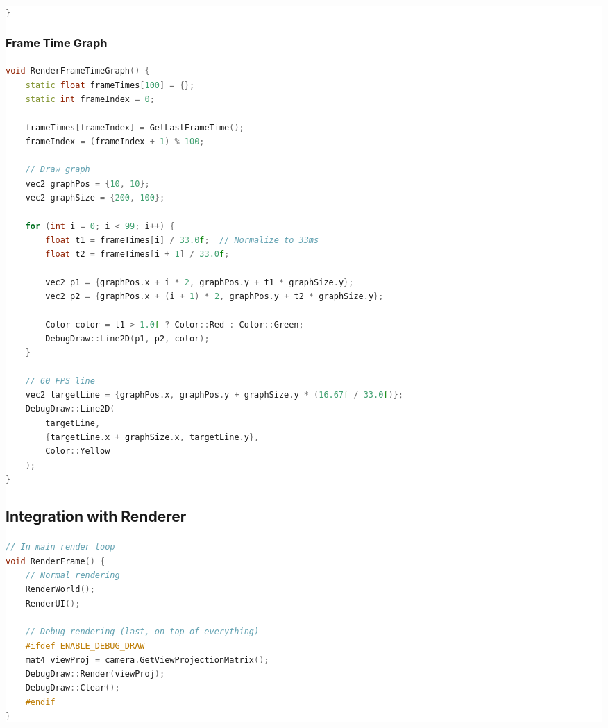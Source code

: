 ```cpp
}
```

### Frame Time Graph

```cpp
void RenderFrameTimeGraph() {
	static float frameTimes[100] = {};
	static int frameIndex = 0;

	frameTimes[frameIndex] = GetLastFrameTime();
	frameIndex = (frameIndex + 1) % 100;

	// Draw graph
	vec2 graphPos = {10, 10};
	vec2 graphSize = {200, 100};

	for (int i = 0; i < 99; i++) {
		float t1 = frameTimes[i] / 33.0f;  // Normalize to 33ms
		float t2 = frameTimes[i + 1] / 33.0f;

		vec2 p1 = {graphPos.x + i * 2, graphPos.y + t1 * graphSize.y};
		vec2 p2 = {graphPos.x + (i + 1) * 2, graphPos.y + t2 * graphSize.y};

		Color color = t1 > 1.0f ? Color::Red : Color::Green;
		DebugDraw::Line2D(p1, p2, color);
	}

	// 60 FPS line
	vec2 targetLine = {graphPos.x, graphPos.y + graphSize.y * (16.67f / 33.0f)};
	DebugDraw::Line2D(
		targetLine,
		{targetLine.x + graphSize.x, targetLine.y},
		Color::Yellow
	);
}
```

## Integration with Renderer

```cpp
// In main render loop
void RenderFrame() {
	// Normal rendering
	RenderWorld();
	RenderUI();

	// Debug rendering (last, on top of everything)
	#ifdef ENABLE_DEBUG_DRAW
	mat4 viewProj = camera.GetViewProjectionMatrix();
	DebugDraw::Render(viewProj);
	DebugDraw::Clear();
	#endif
}
```
